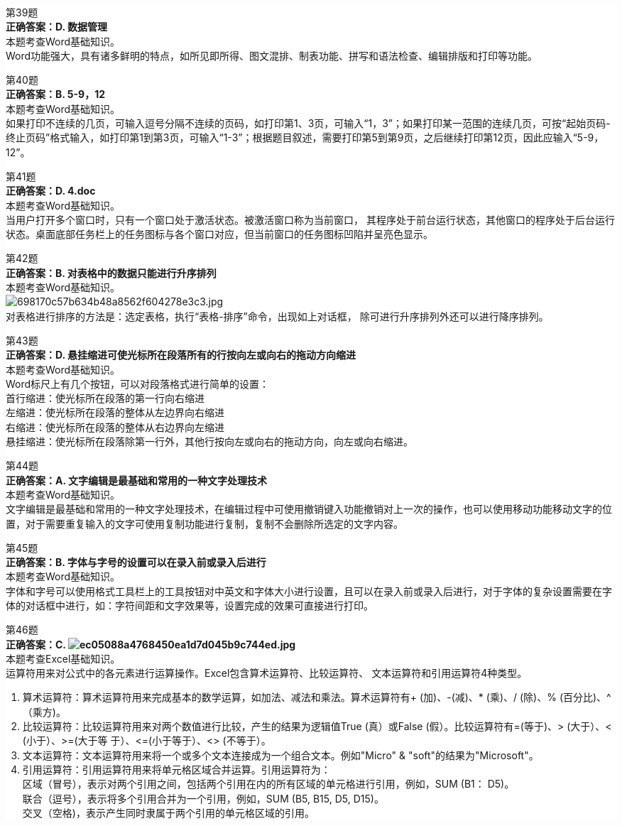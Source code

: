 第39题  
**正确答案：D. 数据管理**  
本题考查Word基础知识。  
Word功能强大，具有诸多鲜明的特点，如所见即所得、图文混排、制表功能、拼写和语法检查、编辑排版和打印等功能。  
  
第40题  
**正确答案：B. 5-9，12**  
本题考查Word基础知识。  
如果打印不连续的几页，可输入逗号分隔不连续的页码，如打印第1、3页，可输入“1，3”；如果打印某一范围的连续几页，可按“起始页码-终止页码”格式输入，如打印第1到第3页，可输入“1-3”；根据题目叙述，需要打印第5到第9页，之后继续打印第12页，因此应输入“5-9，12”。  
  
第41题  
**正确答案：D. 4.doc**  
本题考查Word基础知识。  
当用户打开多个窗口时，只有一个窗口处于激活状态。被激活窗口称为当前窗口， 其程序处于前台运行状态，其他窗口的程序处于后台运行状态。桌面底部任务栏上的任务图标与各个窗口对应，但当前窗口的任务图标凹陷并呈亮色显示。  
  
第42题  
**正确答案：B. 对表格中的数据只能进行升序排列**  
本题考查Word基础知识。  
![698170c57b634b48a8562f604278e3c3.jpg][]  
对表格进行排序的方法是：选定表格，执行“表格-排序”命令，出现如上对话框， 除可进行升序排列外还可以进行降序排列。  
  
第43题  
**正确答案：D. 悬挂缩进可使光标所在段落所有的行按向左或向右的拖动方向缩进**  
本题考查Word基础知识。  
Word标尺上有几个按钮，可以对段落格式进行简单的设置：  
首行缩进：使光标所在段落的第一行向右缩进  
左缩进：使光标所在段落的整体从左边界向右缩进  
右缩进：使光标所在段落的整体从右边界向左缩进  
悬挂缩进：使光标所在段落除第一行外，其他行按向左或向右的拖动方向，向左或向右缩进。  
  
第44题  
**正确答案：A. 文字编辑是最基础和常用的一种文字处理技术**  
本题考查Word基础知识。  
文字编辑是最基础和常用的一种文字处理技术，在编辑过程中可使用撤销键入功能撤销对上一次的操作，也可以使用移动功能移动文字的位置，对于需要重复输入的文字可使用复制功能进行复制，复制不会删除所选定的文字内容。  
  
第45题  
**正确答案：B. 字体与字号的设置可以在录入前或录入后进行**  
本题考查Word基础知识。  
字体和字号可以使用格式工具栏上的工具按钮对中英文和字体大小进行设置，且可以在录入前或录入后进行，对于字体的复杂设置需要在字体的对话框中进行，如：字符间距和文字效果等，设置完成的效果可直接进行打印。  
  
第46题  
**正确答案：C. ![ec05088a4768450ea1d7d045b9c744ed.jpg][]**  
本题考查Excel基础知识。  
运算符用来对公式中的各元素进行运算操作。Excel包含算术运算符、比较运算符、 文本运算符和引用运算符4种类型。  
1. 算术运算符：算术运算符用来完成基本的数学运算，如加法、减法和乘法。算术运算符有+ (加)、-(减)、\* (乘)、/ (除)、% (百分比)、^（乘方)。  
2. 比较运算符：比较运算符用来对两个数值进行比较，产生的结果为逻辑值True (真）或False (假）。比较运算符有=(等于)、&gt; (大于）、&lt; (小于）、&gt;=(大于等 于）、&lt;=(小于等于）、&lt;&gt; (不等于）。  
3. 文本运算符：文本运算符用来将一个或多个文本连接成为一个组合文本。例如"Micro" & "soft"的结果为"Microsoft"。  
4. 引用运算符：引用运算符用来将单元格区域合并运算。引用运算符为：  
区域（冒号），表示对两个引用之间，包括两个引用在内的所有区域的单元格进行引用，例如，SUM (B1： D5)。  
联合（逗号），表示将多个引用合并为一个引用，例如，SUM (B5, B15, D5, D15)。  
交叉（空格)，表示产生同时隶属于两个引用的单元格区域的引用。  
  

[ec05088a4768450ea1d7d045b9c744ed.jpg]: https://www.xkxxkx.cn/file/exam/software/信息处理技术员/综合知识/第46题/ec05088a4768450ea1d7d045b9c744ed.jpg
[ed74e6020b7941cba523d32505483551.jpg]: https://www.xkxxkx.cn/file/exam/software/信息处理技术员/综合知识/第55题/ed74e6020b7941cba523d32505483551.jpg
[5a8f3ea9c86646b386d73061aa308c88.jpg]: https://www.xkxxkx.cn/file/exam/software/信息处理技术员/综合知识/第56题/5a8f3ea9c86646b386d73061aa308c88.jpg
[6e4fad33388d457aafabaa851c0ac480.jpg]: https://www.xkxxkx.cn/file/exam/software/信息处理技术员/综合知识/第57题/6e4fad33388d457aafabaa851c0ac480.jpg
[63be7901608d4894b236e705e2825484.jpg]: https://www.xkxxkx.cn/file/exam/software/信息处理技术员/综合知识/第68题/63be7901608d4894b236e705e2825484.jpg
[04fc1ecc321044a8a81477bf6bf0b716.jpg]: https://www.xkxxkx.cn/file/exam/software/信息处理技术员/综合知识/第27题/04fc1ecc321044a8a81477bf6bf0b716.jpg
[4a8c10fcf45243c1941a5ee0a9af90c9.jpg]: https://www.xkxxkx.cn/file/exam/software/信息处理技术员/综合知识/第38题/4a8c10fcf45243c1941a5ee0a9af90c9.jpg
[698170c57b634b48a8562f604278e3c3.jpg]: https://www.xkxxkx.cn/file/exam/software/信息处理技术员/综合知识/第42题/698170c57b634b48a8562f604278e3c3.jpg
[ec05088a4768450ea1d7d045b9c744ed.jpg]: https://www.xkxxkx.cn/file/exam/software/信息处理技术员/综合知识/第46题/ec05088a4768450ea1d7d045b9c744ed.jpg
[aaf29c5efebe4059ac6ff9ca76f3671c.jpg]: https://www.xkxxkx.cn/file/exam/software/信息处理技术员/综合知识/第58题/aaf29c5efebe4059ac6ff9ca76f3671c.jpg
[18117e06b77a430d8ade184100421d9d.jpg]: https://www.xkxxkx.cn/file/exam/software/信息处理技术员/综合知识/第59题/18117e06b77a430d8ade184100421d9d.jpg
[dd25b00517bf4eb098d7e2b96d8d0185.jpg]: https://www.xkxxkx.cn/file/exam/software/信息处理技术员/综合知识/第68题/dd25b00517bf4eb098d7e2b96d8d0185.jpg